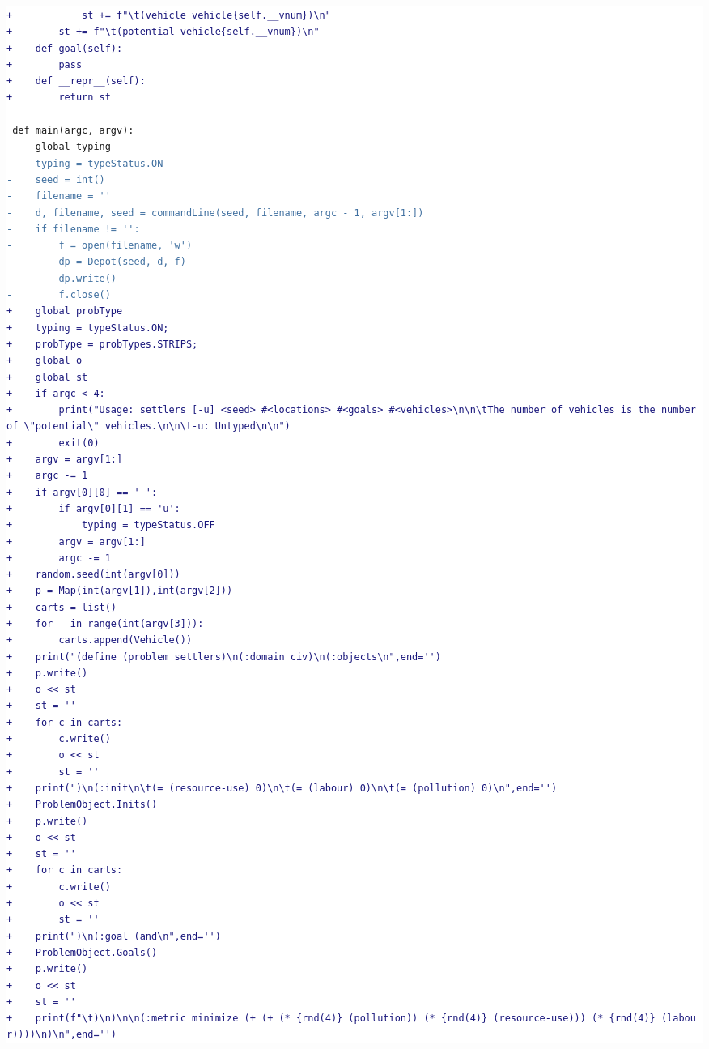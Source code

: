 ```diff
+            st += f"\t(vehicle vehicle{self.__vnum})\n"
+        st += f"\t(potential vehicle{self.__vnum})\n"
+    def goal(self):
+        pass
+    def __repr__(self):
+        return st
 
 def main(argc, argv):
     global typing
-    typing = typeStatus.ON
-    seed = int()
-    filename = ''
-    d, filename, seed = commandLine(seed, filename, argc - 1, argv[1:])
-    if filename != '':
-        f = open(filename, 'w')
-        dp = Depot(seed, d, f)
-        dp.write()
-        f.close()
+    global probType
+    typing = typeStatus.ON;
+    probType = probTypes.STRIPS;
+    global o
+    global st
+    if argc < 4:
+        print("Usage: settlers [-u] <seed> #<locations> #<goals> #<vehicles>\n\n\tThe number of vehicles is the number of \"potential\" vehicles.\n\n\t-u: Untyped\n\n")
+        exit(0)
+    argv = argv[1:]
+    argc -= 1
+    if argv[0][0] == '-':
+        if argv[0][1] == 'u': 
+            typing = typeStatus.OFF
+        argv = argv[1:]
+        argc -= 1
+    random.seed(int(argv[0]))
+    p = Map(int(argv[1]),int(argv[2]))
+    carts = list()
+    for _ in range(int(argv[3])):
+        carts.append(Vehicle())
+    print("(define (problem settlers)\n(:domain civ)\n(:objects\n",end='')
+    p.write()
+    o << st
+    st = ''
+    for c in carts:
+        c.write()
+        o << st
+        st = ''
+    print(")\n(:init\n\t(= (resource-use) 0)\n\t(= (labour) 0)\n\t(= (pollution) 0)\n",end='')
+    ProblemObject.Inits()
+    p.write()
+    o << st
+    st = ''
+    for c in carts:
+        c.write()
+        o << st
+        st = ''
+    print(")\n(:goal (and\n",end='')
+    ProblemObject.Goals()
+    p.write()
+    o << st
+    st = ''
+    print(f"\t)\n)\n\n(:metric minimize (+ (+ (* {rnd(4)} (pollution)) (* {rnd(4)} (resource-use))) (* {rnd(4)} (labour))))\n)\n",end='')
```